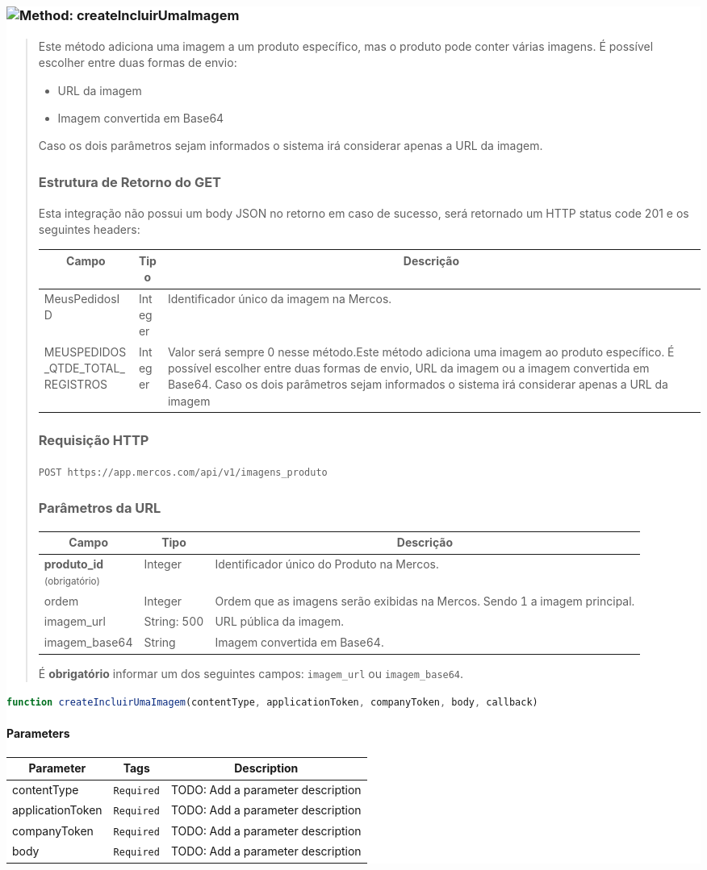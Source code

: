 


### <a name="create_incluir_uma_imagem"></a>![Method: ](https://apidocs.io/img/method.png ".APIController.createIncluirUmaImagem") createIncluirUmaImagem

> Este método adiciona uma imagem a um produto específico, mas o produto pode conter várias imagens.
> É possível escolher entre duas formas de envio:
> 
> * URL da imagem
> 
> * Imagem convertida em Base64
> 
> Caso os dois parâmetros sejam informados o sistema irá considerar apenas a URL da imagem.
> 
> ### Estrutura de Retorno do GET
> 
> Esta integração não possui um body JSON no retorno em caso de sucesso, será retornado um HTTP status code 201 e os seguintes headers:
> 
> Campo | Tipo | Descrição |
> ---|- | -
> MeusPedidosID | Integer | Identificador único da imagem na Mercos.
> MEUSPEDIDOS_QTDE_TOTAL_REGISTROS | Integer | Valor será sempre 0 nesse método.Este método adiciona uma imagem ao produto específico. É possível escolher entre duas formas de envio, URL da imagem ou a imagem convertida em Base64. Caso os dois parâmetros sejam informados o sistema irá considerar apenas a URL da imagem
> 
> ### Requisição HTTP
> 
> `POST https://app.mercos.com/api/v1/imagens_produto`
> 
> ### Parâmetros da URL
> 
> Campo | Tipo | Descrição |
> ----- |----- | --
> **produto_id**<br><small>(obrigatório)</small> | Integer | Identificador único do Produto na Mercos.
> ordem | Integer | Ordem que as imagens serão exibidas na Mercos. Sendo 1 a imagem principal.
> imagem_url | String: 500 | URL pública da imagem.
> imagem_base64 | String | Imagem convertida em Base64.
> 
> É **obrigatório** informar um dos seguintes campos: `imagem_url` ou `imagem_base64`.


```javascript
function createIncluirUmaImagem(contentType, applicationToken, companyToken, body, callback)
```
#### Parameters

| Parameter | Tags | Description |
|-----------|------|-------------|
| contentType |  ``` Required ```  | TODO: Add a parameter description |
| applicationToken |  ``` Required ```  | TODO: Add a parameter description |
| companyToken |  ``` Required ```  | TODO: Add a parameter description |
| body |  ``` Required ```  | TODO: Add a parameter description |
